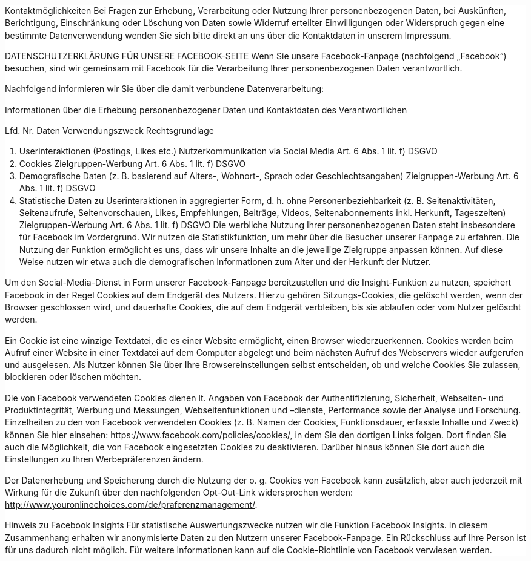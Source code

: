Kontaktmöglichkeiten
Bei Fragen zur Erhebung, Verarbeitung oder Nutzung Ihrer personenbezogenen Daten, bei Auskünften, Berichtigung, Einschränkung oder Löschung von Daten sowie Widerruf erteilter Einwilligungen oder Widerspruch gegen eine bestimmte Datenverwendung wenden Sie sich bitte direkt an uns über die Kontaktdaten in unserem Impressum.

DATENSCHUTZERKLÄRUNG FÜR UNSERE FACEBOOK-SEITE
Wenn Sie unsere Facebook-Fanpage (nachfolgend „Facebook“) besuchen, sind wir gemeinsam mit Facebook für die Verarbeitung Ihrer personenbezogenen Daten verantwortlich.

Nachfolgend informieren wir Sie über die damit verbundene Datenverarbeitung:

Informationen über die Erhebung personenbezogener Daten und Kontaktdaten des Verantwortlichen

Lfd. Nr.	Daten	Verwendungszweck	Rechtsgrundlage
1.	Userinteraktionen (Postings, Likes etc.)	Nutzerkommunikation via Social Media	Art. 6 Abs. 1 lit. f) DSGVO
2.	Cookies	Zielgruppen-Werbung	Art. 6 Abs. 1 lit. f) DSGVO
3.	Demografische Daten (z. B. basierend auf Alters-, Wohnort-, Sprach oder Geschlechtsangaben)	Zielgruppen-Werbung	Art. 6 Abs. 1 lit. f) DSGVO
4.	Statistische Daten zu Userinteraktionen in aggregierter Form, d. h. ohne Personenbeziehbarkeit (z. B. Seitenaktivitäten, Seitenaufrufe, Seitenvorschauen, Likes, Empfehlungen, Beiträge, Videos, Seitenabonnements inkl. Herkunft, Tageszeiten)	Zielgruppen-Werbung	Art. 6 Abs. 1 lit. f) DSGVO
Die werbliche Nutzung Ihrer personenbezogenen Daten steht insbesondere für Facebook im Vordergrund. Wir nutzen die Statistikfunktion, um mehr über die Besucher unserer Fanpage zu erfahren. Die Nutzung der Funktion ermöglicht es uns, dass wir unsere Inhalte an die jeweilige Zielgruppe anpassen können. Auf diese Weise nutzen wir etwa auch die demografischen Informationen zum Alter und der Herkunft der Nutzer.

Um den Social-Media-Dienst in Form unserer Facebook-Fanpage bereitzustellen und die Insight-Funktion zu nutzen, speichert Facebook in der Regel Cookies auf dem Endgerät des Nutzers. Hierzu gehören Sitzungs-Cookies, die gelöscht werden, wenn der Browser geschlossen wird, und dauerhafte Cookies, die auf dem Endgerät verbleiben, bis sie ablaufen oder vom Nutzer gelöscht werden.

Ein Cookie ist eine winzige Textdatei, die es einer Website ermöglicht, einen Browser wiederzuerkennen. Cookies werden beim Aufruf einer Website in einer Textdatei auf dem Computer abgelegt und beim nächsten Aufruf des Webservers wieder aufgerufen und ausgelesen. Als Nutzer können Sie über Ihre Browsereinstellungen selbst entscheiden, ob und welche Cookies Sie zulassen, blockieren oder löschen möchten.

Die von Facebook verwendeten Cookies dienen lt. Angaben von Facebook der Authentifizierung, Sicherheit, Webseiten- und Produktintegrität, Werbung und Messungen, Webseitenfunktionen und –dienste, Performance sowie der Analyse und Forschung. Einzelheiten zu den von Facebook verwendeten Cookies (z. B. Namen der Cookies, Funktionsdauer, erfasste Inhalte und Zweck) können Sie hier einsehen: https://www.facebook.com/policies/cookies/, in dem Sie den dortigen Links folgen. Dort finden Sie auch die Möglichkeit, die von Facebook eingesetzten Cookies zu deaktivieren. Darüber hinaus können Sie dort auch die Einstellungen zu Ihren Werbepräferenzen ändern.

Der Datenerhebung und Speicherung durch die Nutzung der o. g. Cookies von Facebook kann zusätzlich, aber auch jederzeit mit Wirkung für die Zukunft über den nachfolgenden Opt-Out-Link widersprochen werden: http://www.youronlinechoices.com/de/praferenzmanagement/.

Hinweis zu Facebook Insights
Für statistische Auswertungszwecke nutzen wir die Funktion Facebook Insights. In diesem Zusammenhang erhalten wir anonymisierte Daten zu den Nutzern unserer Facebook-Fanpage. Ein Rückschluss auf Ihre Person ist für uns dadurch nicht möglich. Für weitere Informationen kann auf die Cookie-Richtlinie von Facebook verwiesen werden.
